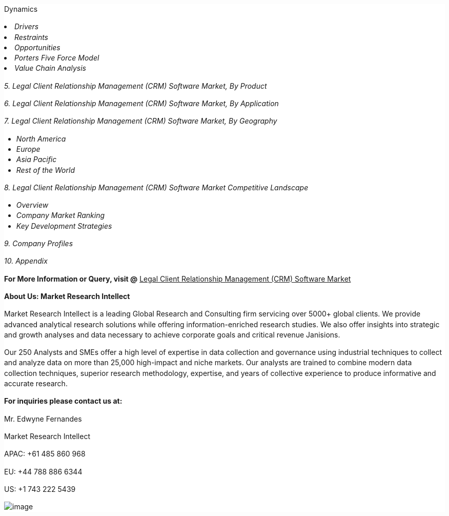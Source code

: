 Dynamics</span></em></li><li><em><span class="">Drivers</span></em></li><li><em><span class="">Restraints</span></em></li><li><em><span class="">Opportunities</span></em></li><li><em><span class="">Porters Five Force Model</span></em></li><li><em><span class="">Value Chain Analysis</span></em></li></ul><p><em><span class="font-[700]">5. Legal Client Relationship Management (CRM) Software Market, By Product</span></em></p><p><em><span class="font-[700]">6. Legal Client Relationship Management (CRM) Software Market, By Application</span></em></p><p><em><span class="font-[700]">7. Legal Client Relationship Management (CRM) Software Market, By Geography</span></em></p><ul><li><em><span class="">North America</span></em></li><li><em><span class="">Europe</span></em></li><li><em><span class="">Asia Pacific</span></em></li><li><em><span class="">Rest of the World</span></em></li></ul><p><em><span class="font-[700]">8. Legal Client Relationship Management (CRM) Software Market Competitive Landscape</span></em></p><ul><li><em><span class="">Overview</span></em></li><li><em><span class="">Company Market Ranking</span></em></li><li><em><span class="">Key Development Strategies</span></em></li></ul><p><em><span class="font-[700]">9. Company Profiles</span></em></p><p><em><span class="font-[700]">10. Appendix</span></em></p><p><span class="font-[700]"><strong>For More Information or Query, visit&nbsp;@</strong>&nbsp;</span><span class="font-[700]"><a href="https://www.marketresearchintellect.com/product/legal-client-relationship-management-crm-software-market/?utm_source=Linkedin&utm_medium=042" target="_blank" data-tracking-control-name="article-ssr-frontend-pulse_little-text-block" data-tracking-will-navigate="" data-test-link="">Legal Client Relationship Management (CRM) Software Market</a></span></p><p><strong><span class="font-[700]">About Us: Market Research Intellect</span></strong></p><p><span class="">Market Research Intellect is a leading Global Research and Consulting firm servicing over 5000+ global clients. We provide advanced analytical research solutions while offering information-enriched research studies.&nbsp;</span>We also offer insights into strategic and growth analyses and data necessary to achieve corporate goals and critical revenue Janisions.</p><p><span class="">Our 250 Analysts and SMEs offer a high level of expertise in data collection and governance using industrial techniques to collect and analyze data on more than 25,000 high-impact and niche markets. Our analysts are trained to combine modern data collection techniques, superior research methodology, expertise, and years of collective experience to produce informative and accurate research.</span></p><p><strong>For inquiries please contact us at:</strong></p><p>Mr. Edwyne Fernandes</p><p>Market Research Intellect</p><p>APAC: +61 485 860 968</p><p>EU: +44 788 886 6344</p><p>US: +1 743 222 5439</p>
![image](https://github.com/user-attachments/assets/cb4c6937-c0bb-4d7c-96fd-660e78c391ea)
